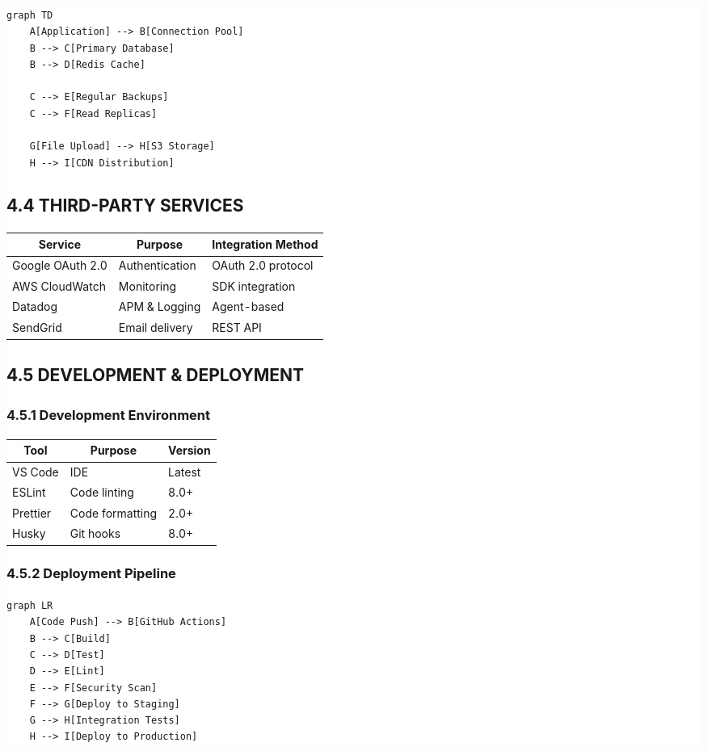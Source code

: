 ```mermaid
graph TD
    A[Application] --> B[Connection Pool]
    B --> C[Primary Database]
    B --> D[Redis Cache]
    
    C --> E[Regular Backups]
    C --> F[Read Replicas]
    
    G[File Upload] --> H[S3 Storage]
    H --> I[CDN Distribution]
```

## 4.4 THIRD-PARTY SERVICES

| Service | Purpose | Integration Method |
|---------|----------|-------------------|
| Google OAuth 2.0 | Authentication | OAuth 2.0 protocol |
| AWS CloudWatch | Monitoring | SDK integration |
| Datadog | APM & Logging | Agent-based |
| SendGrid | Email delivery | REST API |

## 4.5 DEVELOPMENT & DEPLOYMENT

### 4.5.1 Development Environment

| Tool | Purpose | Version |
|------|----------|---------|
| VS Code | IDE | Latest |
| ESLint | Code linting | 8.0+ |
| Prettier | Code formatting | 2.0+ |
| Husky | Git hooks | 8.0+ |

### 4.5.2 Deployment Pipeline

```mermaid
graph LR
    A[Code Push] --> B[GitHub Actions]
    B --> C[Build]
    C --> D[Test]
    D --> E[Lint]
    E --> F[Security Scan]
    F --> G[Deploy to Staging]
    G --> H[Integration Tests]
    H --> I[Deploy to Production]
```
